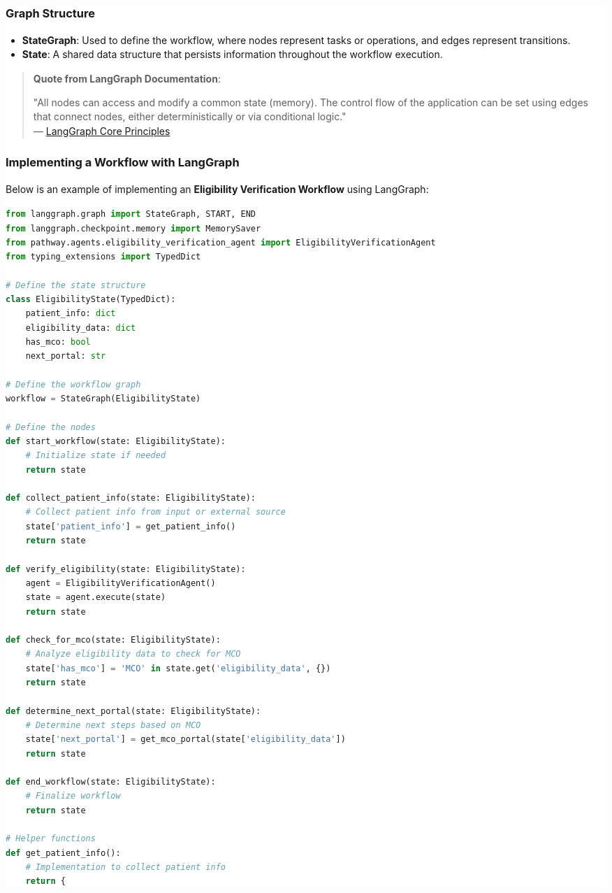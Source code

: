 ### Graph Structure

- **StateGraph**: Used to define the workflow, where nodes represent tasks or operations, and edges represent transitions.
- **State**: A shared data structure that persists information throughout the workflow execution.

> **Quote from LangGraph Documentation**:
>
> "All nodes can access and modify a common state (memory). The control flow of the application can be set using edges that connect nodes, either deterministically or via conditional logic."  
> — [LangGraph Core Principles](https://langchain-ai.github.io/langgraph/concepts/high_level/)

### Implementing a Workflow with LangGraph

Below is an example of implementing an **Eligibility Verification Workflow** using LangGraph:

```python:pathway/workflows/eligibility_verification.py
from langgraph.graph import StateGraph, START, END
from langgraph.checkpoint.memory import MemorySaver
from pathway.agents.eligibility_verification_agent import EligibilityVerificationAgent
from typing_extensions import TypedDict

# Define the state structure
class EligibilityState(TypedDict):
    patient_info: dict
    eligibility_data: dict
    has_mco: bool
    next_portal: str

# Define the workflow graph
workflow = StateGraph(EligibilityState)

# Define the nodes
def start_workflow(state: EligibilityState):
    # Initialize state if needed
    return state

def collect_patient_info(state: EligibilityState):
    # Collect patient info from input or external source
    state['patient_info'] = get_patient_info()
    return state

def verify_eligibility(state: EligibilityState):
    agent = EligibilityVerificationAgent()
    state = agent.execute(state)
    return state

def check_for_mco(state: EligibilityState):
    # Analyze eligibility data to check for MCO
    state['has_mco'] = 'MCO' in state.get('eligibility_data', {})
    return state

def determine_next_portal(state: EligibilityState):
    # Determine next steps based on MCO
    state['next_portal'] = get_mco_portal(state['eligibility_data'])
    return state

def end_workflow(state: EligibilityState):
    # Finalize workflow
    return state

# Helper functions
def get_patient_info():
    # Implementation to collect patient info
    return {
```